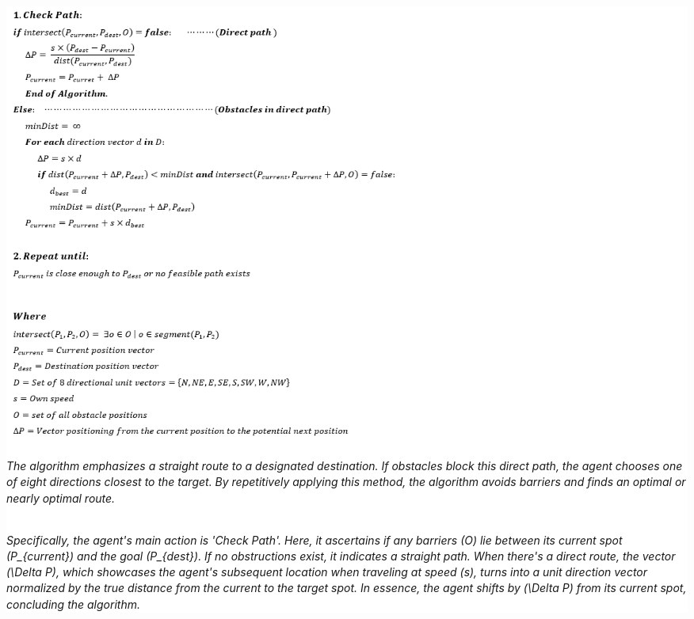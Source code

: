 <img src="/indoorContact/screenshot/Algorithm1.png" alt="Path selection avoiding obstacles" width="500"/>


###### The algorithm emphasizes a straight route to a designated destination. If obstacles block this direct path, the agent chooses one of eight directions closest to the target. By repetitively applying this method, the algorithm avoids barriers and finds an optimal or nearly optimal route.
###### Specifically, the agent's main action is 'Check Path'. Here, it ascertains if any barriers \(O\) lie between its current spot \(P_{current}\) and the goal \(P_{dest}\). If no obstructions exist, it indicates a straight path. When there's a direct route, the vector \(\Delta P\), which showcases the agent's subsequent location when traveling at speed \(s\), turns into a unit direction vector normalized by the true distance from the current to the target spot. In essence, the agent shifts by \(\Delta P\) from its current spot, concluding the algorithm. 